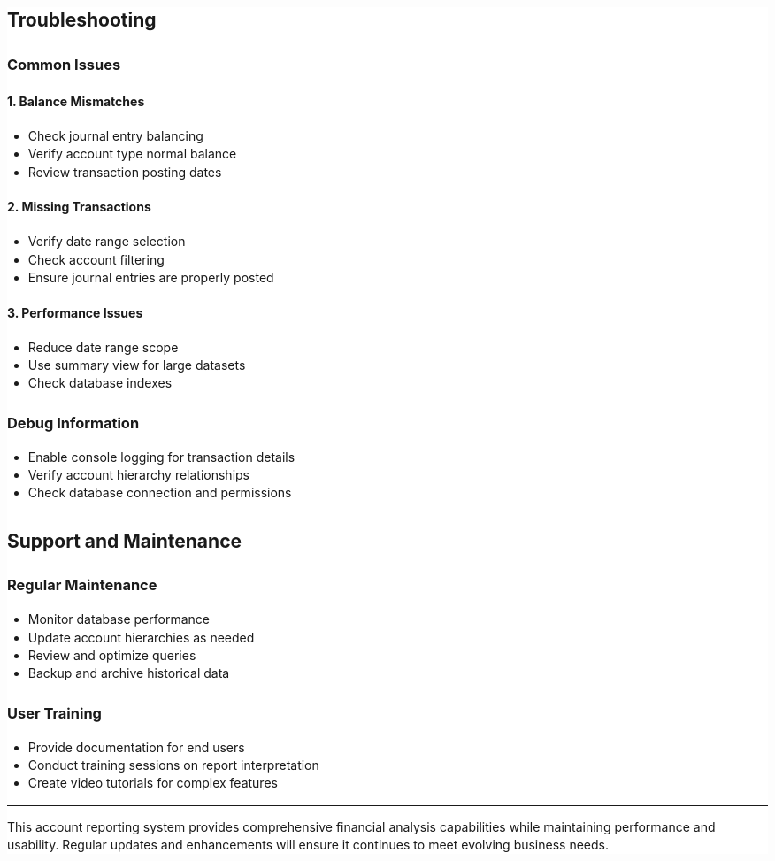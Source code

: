 ## Troubleshooting

### Common Issues

#### 1. Balance Mismatches
- Check journal entry balancing
- Verify account type normal balance
- Review transaction posting dates

#### 2. Missing Transactions
- Verify date range selection
- Check account filtering
- Ensure journal entries are properly posted

#### 3. Performance Issues
- Reduce date range scope
- Use summary view for large datasets
- Check database indexes

### Debug Information
- Enable console logging for transaction details
- Verify account hierarchy relationships
- Check database connection and permissions

## Support and Maintenance

### Regular Maintenance
- Monitor database performance
- Update account hierarchies as needed
- Review and optimize queries
- Backup and archive historical data

### User Training
- Provide documentation for end users
- Conduct training sessions on report interpretation
- Create video tutorials for complex features

---

This account reporting system provides comprehensive financial analysis capabilities while maintaining performance and usability. Regular updates and enhancements will ensure it continues to meet evolving business needs.
